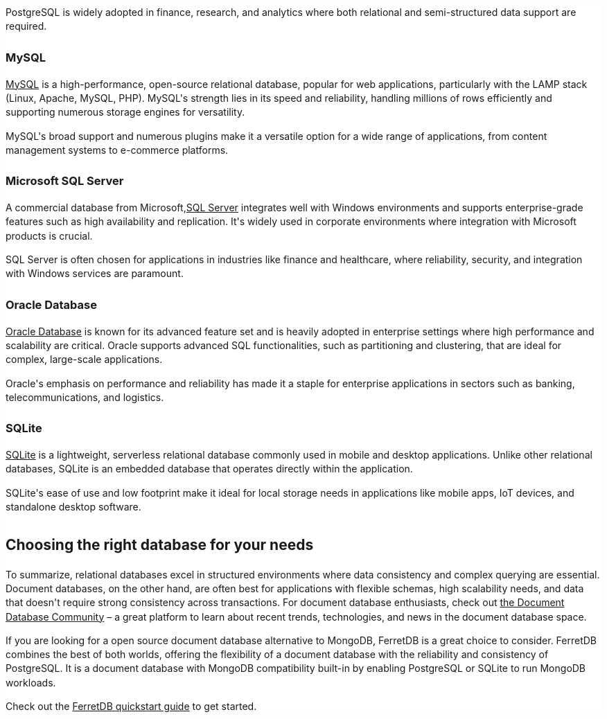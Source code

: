 PostgreSQL is widely adopted in finance, research, and analytics where both relational and semi-structured data support are required.

### MySQL

[MySQL](https://www.mysql.com/) is a high-performance, open-source relational database, popular for web applications, particularly with the LAMP stack (Linux, Apache, MySQL, PHP).
MySQL's strength lies in its speed and reliability, handling millions of rows efficiently and supporting numerous storage engines for versatility.

MySQL's broad support and numerous plugins make it a versatile option for a wide range of applications, from content management systems to e-commerce platforms.

### Microsoft SQL Server

A commercial database from Microsoft,[SQL Server](https://www.microsoft.com/en-us/sql-server) integrates well with Windows environments and supports enterprise-grade features such as high availability and replication.
It's widely used in corporate environments where integration with Microsoft products is crucial.

SQL Server is often chosen for applications in industries like finance and healthcare, where reliability, security, and integration with Windows services are paramount.

### Oracle Database

[Oracle Database](https://www.oracle.com/database/) is known for its advanced feature set and is heavily adopted in enterprise settings where high performance and scalability are critical.
Oracle supports advanced SQL functionalities, such as partitioning and clustering, that are ideal for complex, large-scale applications.

Oracle's emphasis on performance and reliability has made it a staple for enterprise applications in sectors such as banking, telecommunications, and logistics.

### SQLite

[SQLite](https://www.sqlite.org/) is a lightweight, serverless relational database commonly used in mobile and desktop applications.
Unlike other relational databases, SQLite is an embedded database that operates directly within the application.

SQLite's ease of use and low footprint make it ideal for local storage needs in applications like mobile apps, IoT devices, and standalone desktop software.

## Choosing the right database for your needs

To summarize, relational databases excel in structured environments where data consistency and complex querying are essential.
Document databases, on the other hand, are often best for applications with flexible schemas, high scalability needs, and data that doesn't require strong consistency across transactions.
For document database enthusiasts, check out [the Document Database Community](https://documentdatabase.org/) – a great platform to learn about recent trends, technologies, and news in the document database space.

If you are looking for a open source document database alternative to MongoDB, FerretDB is a great choice to consider.
FerretDB combines the best of both worlds, offering the flexibility of a document database with the reliability and consistency of PostgreSQL.
It is a document database with MongoDB compatibility built-in by enabling PostgreSQL or SQLite to run MongoDB workloads.

Check out the [FerretDB quickstart guide](https://docs.ferretdb.io/quickstart-guide/) to get started.
